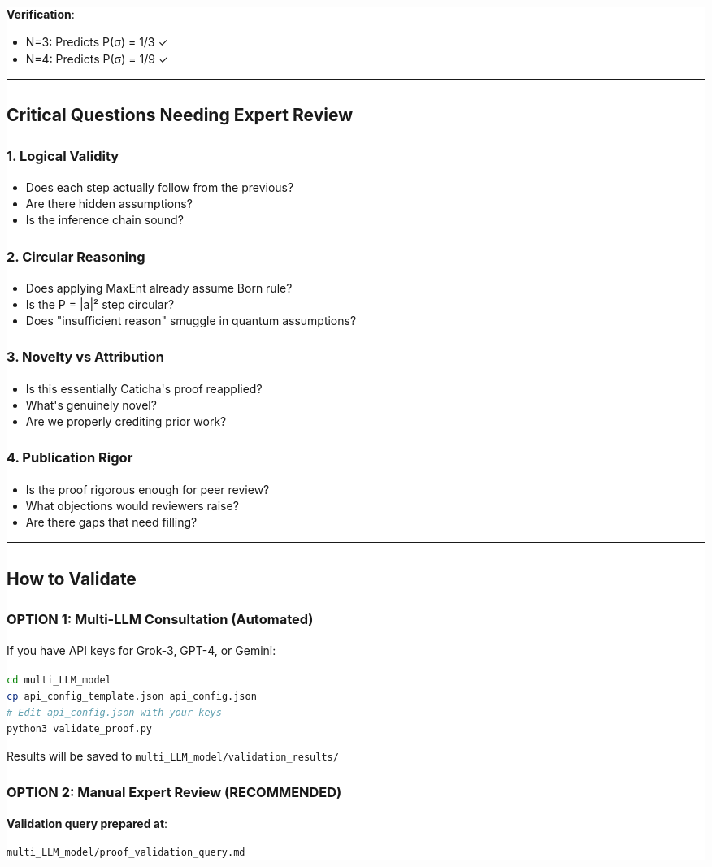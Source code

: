 **Verification**:
- N=3: Predicts P(σ) = 1/3 ✓
- N=4: Predicts P(σ) = 1/9 ✓

---

## Critical Questions Needing Expert Review

### **1. Logical Validity**
- Does each step actually follow from the previous?
- Are there hidden assumptions?
- Is the inference chain sound?

### **2. Circular Reasoning**
- Does applying MaxEnt already assume Born rule?
- Is the P = |a|² step circular?
- Does "insufficient reason" smuggle in quantum assumptions?

### **3. Novelty vs Attribution**
- Is this essentially Caticha's proof reapplied?
- What's genuinely novel?
- Are we properly crediting prior work?

### **4. Publication Rigor**
- Is the proof rigorous enough for peer review?
- What objections would reviewers raise?
- Are there gaps that need filling?

---

## How to Validate

### **OPTION 1: Multi-LLM Consultation (Automated)**

If you have API keys for Grok-3, GPT-4, or Gemini:

```bash
cd multi_LLM_model
cp api_config_template.json api_config.json
# Edit api_config.json with your keys
python3 validate_proof.py
```

Results will be saved to `multi_LLM_model/validation_results/`

### **OPTION 2: Manual Expert Review (RECOMMENDED)**

**Validation query prepared at**:
```
multi_LLM_model/proof_validation_query.md
```
